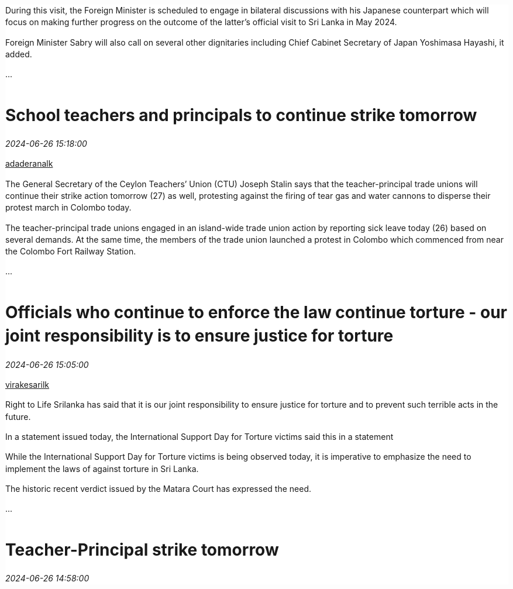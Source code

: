 During this visit, the Foreign Minister is scheduled to engage in bilateral discussions with his Japanese counterpart which will focus on making further progress on the outcome of the latter’s official visit to Sri Lanka in May 2024.

Foreign Minister Sabry will also call on several other dignitaries including Chief Cabinet Secretary of Japan Yoshimasa Hayashi, it added.

...



# School teachers and principals to continue strike tomorrow

*2024-06-26 15:18:00*

[adaderanalk](https://www.adaderana.lk/news/100113/school-teachers-and-principals-to-continue-strike-tomorrow)

The General Secretary of the Ceylon Teachers’ Union (CTU) Joseph Stalin says that the teacher-principal trade unions will continue their strike action tomorrow (27) as well, protesting against the firing of tear gas and water cannons to disperse their protest march in Colombo today.

The teacher-principal trade unions engaged in an island-wide trade union action by reporting sick leave today (26) based on several demands. At the same time, the members of the trade union launched a protest in Colombo which commenced from near the Colombo Fort Railway Station.

...



# Officials who continue to enforce the law continue torture - our joint responsibility is to ensure justice for torture

*2024-06-26 15:05:00*

[virakesarilk](https://www.virakesari.lk/article/187025)

Right to Life Srilanka has said that it is our joint responsibility to ensure justice for torture and to prevent such terrible acts in the future.

In a statement issued today, the International Support Day for Torture victims said this in a statement

While the International Support Day for Torture victims is being observed today, it is imperative to emphasize the need to implement the laws of against torture in Sri Lanka.

The historic recent verdict issued by the Matara Court has expressed the need.

...



# Teacher-Principal strike tomorrow

*2024-06-26 14:58:00*
